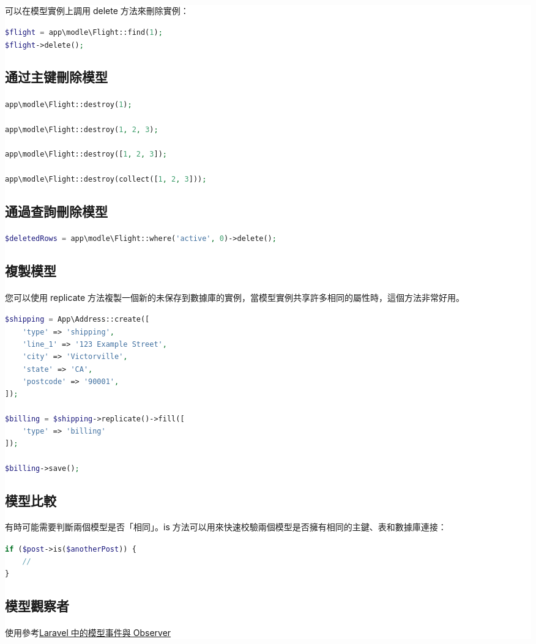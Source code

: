 可以在模型實例上調用 delete 方法來刪除實例：
```php
$flight = app\modle\Flight::find(1);
$flight->delete();
``` 

## 通过主键刪除模型

```php
app\modle\Flight::destroy(1);

app\modle\Flight::destroy(1, 2, 3);

app\modle\Flight::destroy([1, 2, 3]);

app\modle\Flight::destroy(collect([1, 2, 3]));

```
## 通過查詢刪除模型
```php
$deletedRows = app\modle\Flight::where('active', 0)->delete();
```

## 複製模型
您可以使用 replicate 方法複製一個新的未保存到數據庫的實例，當模型實例共享許多相同的屬性時，這個方法非常好用。
```php
$shipping = App\Address::create([
    'type' => 'shipping',
    'line_1' => '123 Example Street',
    'city' => 'Victorville',
    'state' => 'CA',
    'postcode' => '90001',
]);

$billing = $shipping->replicate()->fill([
    'type' => 'billing'
]);

$billing->save();
```

## 模型比較
有時可能需要判斷兩個模型是否「相同」。is 方法可以用來快速校驗兩個模型是否擁有相同的主鍵、表和數據庫連接：
```php
if ($post->is($anotherPost)) {
    //
}
```

## 模型觀察者
使用參考[Laravel 中的模型事件與 Observer](https://learnku.com/articles/6657/model-events-and-observer-in-laravel)
